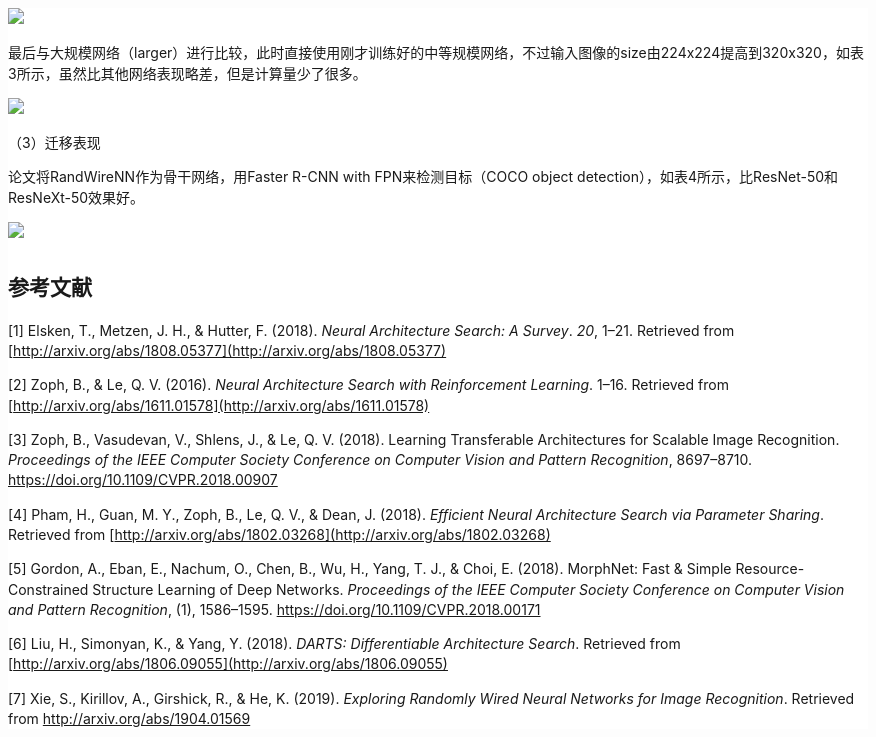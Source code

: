 ![](https://raw.githubusercontent.com/JiaoYuZhang/picRep/master/img/20190521155913.png)

最后与大规模网络（larger）进行比较，此时直接使用刚才训练好的中等规模网络，不过输入图像的size由224x224提高到320x320，如表3所示，虽然比其他网络表现略差，但是计算量少了很多。

![](https://raw.githubusercontent.com/JiaoYuZhang/picRep/master/img/20190521155941.png)

（3）迁移表现

论文将RandWireNN作为骨干网络，用Faster R-CNN with FPN来检测目标（COCO object detection），如表4所示，比ResNet-50和ResNeXt-50效果好。

![](https://raw.githubusercontent.com/JiaoYuZhang/picRep/master/img/20190521160014.png)

## 参考文献

[1] Elsken, T., Metzen, J. H., & Hutter, F. (2018). *Neural Architecture Search: A Survey*. *20*, 1–21. Retrieved from [http://arxiv.org/abs/1808.05377](http://arxiv.org/abs/1808.05377)

[2] Zoph, B., & Le, Q. V. (2016). *Neural Architecture Search with Reinforcement Learning*. 1–16. Retrieved from [http://arxiv.org/abs/1611.01578](http://arxiv.org/abs/1611.01578)

[3] Zoph, B., Vasudevan, V., Shlens, J., & Le, Q. V. (2018). Learning Transferable Architectures for Scalable Image Recognition. *Proceedings of the IEEE Computer Society Conference on Computer Vision and Pattern Recognition*, 8697–8710. https://doi.org/10.1109/CVPR.2018.00907

[4] Pham, H., Guan, M. Y., Zoph, B., Le, Q. V., & Dean, J. (2018). *Efficient Neural Architecture Search via Parameter Sharing*. Retrieved from [http://arxiv.org/abs/1802.03268](http://arxiv.org/abs/1802.03268)

[5] Gordon, A., Eban, E., Nachum, O., Chen, B., Wu, H., Yang, T. J., & Choi, E. (2018). MorphNet: Fast & Simple Resource-Constrained Structure Learning of Deep Networks. *Proceedings of the IEEE Computer Society Conference on Computer Vision and Pattern Recognition*, (1), 1586–1595. https://doi.org/10.1109/CVPR.2018.00171

[6] Liu, H., Simonyan, K., & Yang, Y. (2018). *DARTS: Differentiable Architecture Search*. Retrieved from [http://arxiv.org/abs/1806.09055](http://arxiv.org/abs/1806.09055)

[7] Xie, S., Kirillov, A., Girshick, R., & He, K. (2019). *Exploring Randomly Wired Neural Networks for Image Recognition*. Retrieved from http://arxiv.org/abs/1904.01569